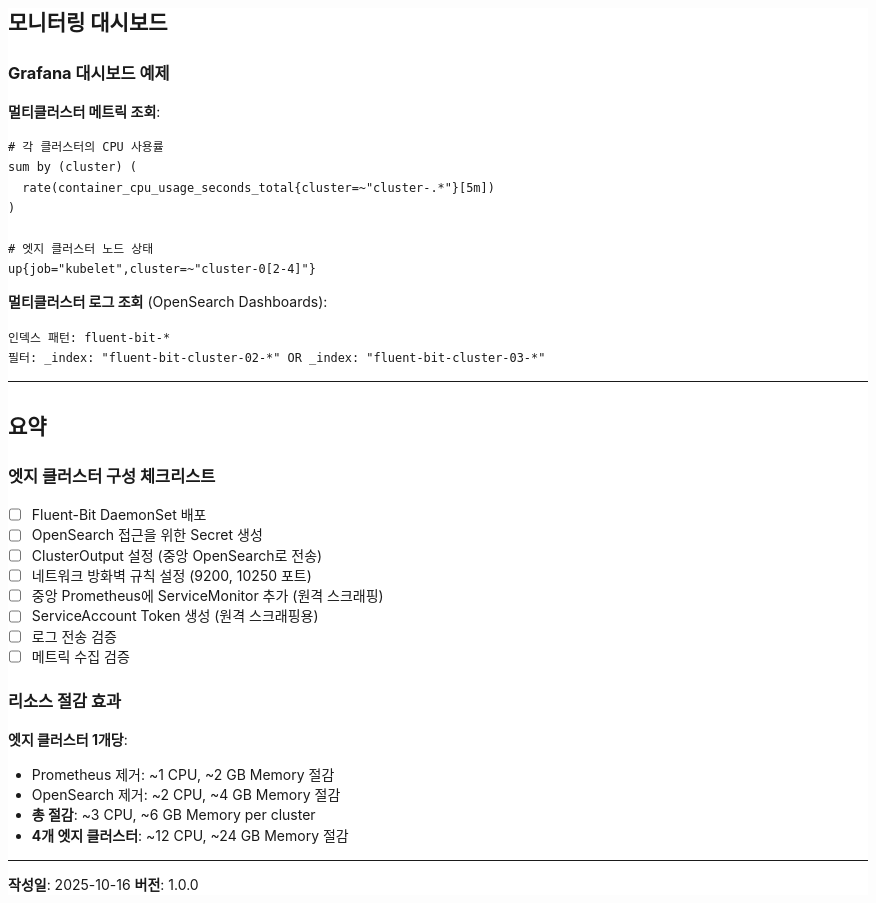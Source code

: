 
## 모니터링 대시보드

### Grafana 대시보드 예제

**멀티클러스터 메트릭 조회**:

```promql
# 각 클러스터의 CPU 사용률
sum by (cluster) (
  rate(container_cpu_usage_seconds_total{cluster=~"cluster-.*"}[5m])
)

# 엣지 클러스터 노드 상태
up{job="kubelet",cluster=~"cluster-0[2-4]"}
```

**멀티클러스터 로그 조회** (OpenSearch Dashboards):

```
인덱스 패턴: fluent-bit-*
필터: _index: "fluent-bit-cluster-02-*" OR _index: "fluent-bit-cluster-03-*"
```

---

## 요약

### 엣지 클러스터 구성 체크리스트

- [ ] Fluent-Bit DaemonSet 배포
- [ ] OpenSearch 접근을 위한 Secret 생성
- [ ] ClusterOutput 설정 (중앙 OpenSearch로 전송)
- [ ] 네트워크 방화벽 규칙 설정 (9200, 10250 포트)
- [ ] 중앙 Prometheus에 ServiceMonitor 추가 (원격 스크래핑)
- [ ] ServiceAccount Token 생성 (원격 스크래핑용)
- [ ] 로그 전송 검증
- [ ] 메트릭 수집 검증

### 리소스 절감 효과

**엣지 클러스터 1개당**:
- Prometheus 제거: ~1 CPU, ~2 GB Memory 절감
- OpenSearch 제거: ~2 CPU, ~4 GB Memory 절감
- **총 절감**: ~3 CPU, ~6 GB Memory per cluster
- **4개 엣지 클러스터**: ~12 CPU, ~24 GB Memory 절감

---

**작성일**: 2025-10-16
**버전**: 1.0.0
